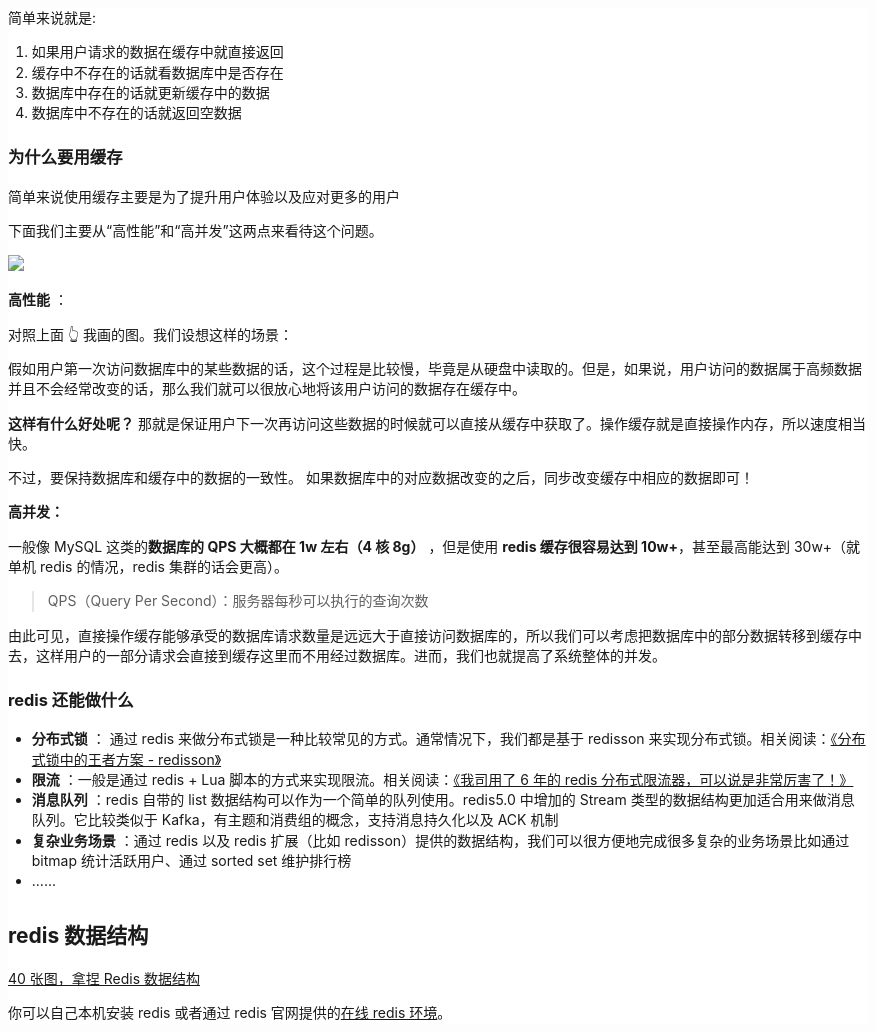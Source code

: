 简单来说就是:

1. 如果用户请求的数据在缓存中就直接返回
2. 缓存中不存在的话就看数据库中是否存在
3. 数据库中存在的话就更新缓存中的数据
4. 数据库中不存在的话就返回空数据



### 为什么要用缓存

简单来说使用缓存主要是为了提升用户体验以及应对更多的用户

下面我们主要从“高性能”和“高并发”这两点来看待这个问题。

![](https://img-note.langyastudio.com/202111231612240.png?x-oss-process=style/watermark)

**高性能** ：

对照上面 👆 我画的图。我们设想这样的场景：

假如用户第一次访问数据库中的某些数据的话，这个过程是比较慢，毕竟是从硬盘中读取的。但是，如果说，用户访问的数据属于高频数据并且不会经常改变的话，那么我们就可以很放心地将该用户访问的数据存在缓存中。

**这样有什么好处呢？** 那就是保证用户下一次再访问这些数据的时候就可以直接从缓存中获取了。操作缓存就是直接操作内存，所以速度相当快。

不过，要保持数据库和缓存中的数据的一致性。 如果数据库中的对应数据改变的之后，同步改变缓存中相应的数据即可！



**高并发：**

一般像 MySQL 这类的**数据库的 QPS 大概都在 1w 左右（4 核 8g）** ，但是使用 **redis 缓存很容易达到 10w+**，甚至最高能达到 30w+（就单机 redis 的情况，redis 集群的话会更高）。

> QPS（Query Per Second）：服务器每秒可以执行的查询次数

由此可见，直接操作缓存能够承受的数据库请求数量是远远大于直接访问数据库的，所以我们可以考虑把数据库中的部分数据转移到缓存中去，这样用户的一部分请求会直接到缓存这里而不用经过数据库。进而，我们也就提高了系统整体的并发。



### redis 还能做什么

- **分布式锁** ： 通过 redis 来做分布式锁是一种比较常见的方式。通常情况下，我们都是基于 redisson 来实现分布式锁。相关阅读：[《分布式锁中的王者方案 - redisson》](https://mp.weixin.qq.com/s/CbnPRfvq4m1sqo2uKI6qQw)
- **限流** ：一般是通过 redis + Lua 脚本的方式来实现限流。相关阅读：[《我司用了 6 年的 redis 分布式限流器，可以说是非常厉害了！》](https://mp.weixin.qq.com/s/kyFAWH3mVNJvurQDt4vchA)
- **消息队列** ：redis 自带的 list 数据结构可以作为一个简单的队列使用。redis5.0 中增加的 Stream 类型的数据结构更加适合用来做消息队列。它比较类似于 Kafka，有主题和消费组的概念，支持消息持久化以及 ACK 机制
- **复杂业务场景** ：通过 redis 以及 redis 扩展（比如 redisson）提供的数据结构，我们可以很方便地完成很多复杂的业务场景比如通过 bitmap 统计活跃用户、通过 sorted set 维护排行榜
- ......



## redis 数据结构

[40 张图，拿捏 Redis 数据结构](https://mp.weixin.qq.com/s/WhS2jSzHHf_iOjcSa3-a8w)

你可以自己本机安装 redis 或者通过 redis 官网提供的[在线 redis 环境](https://try.redis.io/)。
